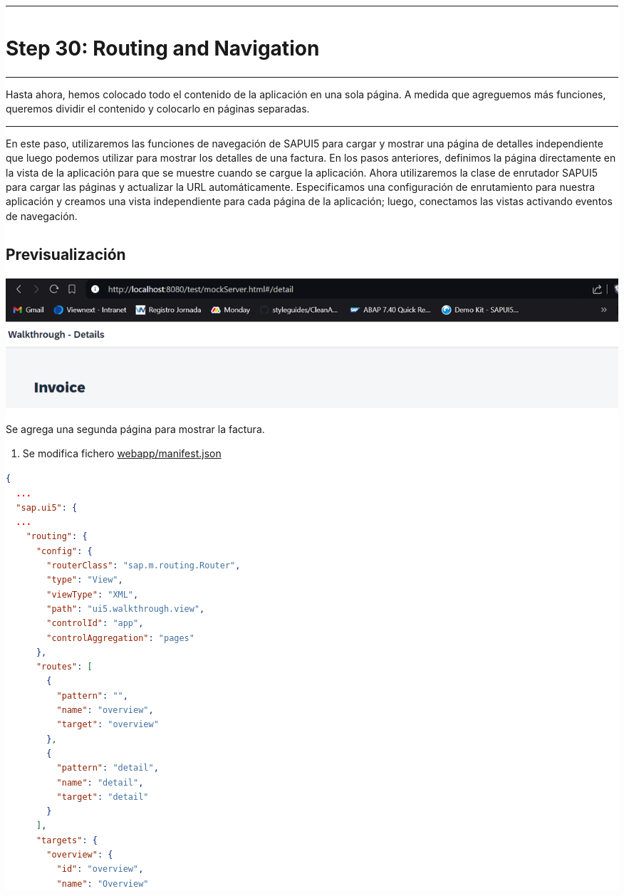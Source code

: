 *****************************
# Step 30: Routing and Navigation
*****************************

Hasta ahora, hemos colocado todo el contenido de la aplicación en una sola página. A medida que agreguemos más funciones, queremos dividir el contenido y colocarlo en páginas separadas.
*****************************

En este paso, utilizaremos las funciones de navegación de SAPUI5 para cargar y mostrar una página de detalles independiente que luego podemos utilizar para mostrar los detalles de una factura. En los pasos anteriores, definimos la página directamente en la vista de la aplicación para que se muestre cuando se cargue la aplicación. Ahora utilizaremos la clase de enrutador SAPUI5 para cargar las páginas y actualizar la URL automáticamente. Especificamos una configuración de enrutamiento para nuestra aplicación y creamos una vista independiente para cada página de la aplicación; luego, conectamos las vistas activando eventos de navegación.


## Previsualización
![UI5 Debugging tool](webapp/img/detalle.png)

Se agrega una segunda página para mostrar la factura.

1. Se modifica fichero [webapp/manifest.json](webapp/manifest.json)

``` json
{
  ...
  "sap.ui5": {
  ...
    "routing": {
      "config": {
        "routerClass": "sap.m.routing.Router",
        "type": "View",
        "viewType": "XML",
        "path": "ui5.walkthrough.view",
        "controlId": "app",
        "controlAggregation": "pages"
      },
      "routes": [
        {
          "pattern": "",
          "name": "overview",
          "target": "overview"
        },
        {
          "pattern": "detail",
          "name": "detail",
          "target": "detail"
        }
      ],
      "targets": {
        "overview": {
          "id": "overview",
          "name": "Overview"
```